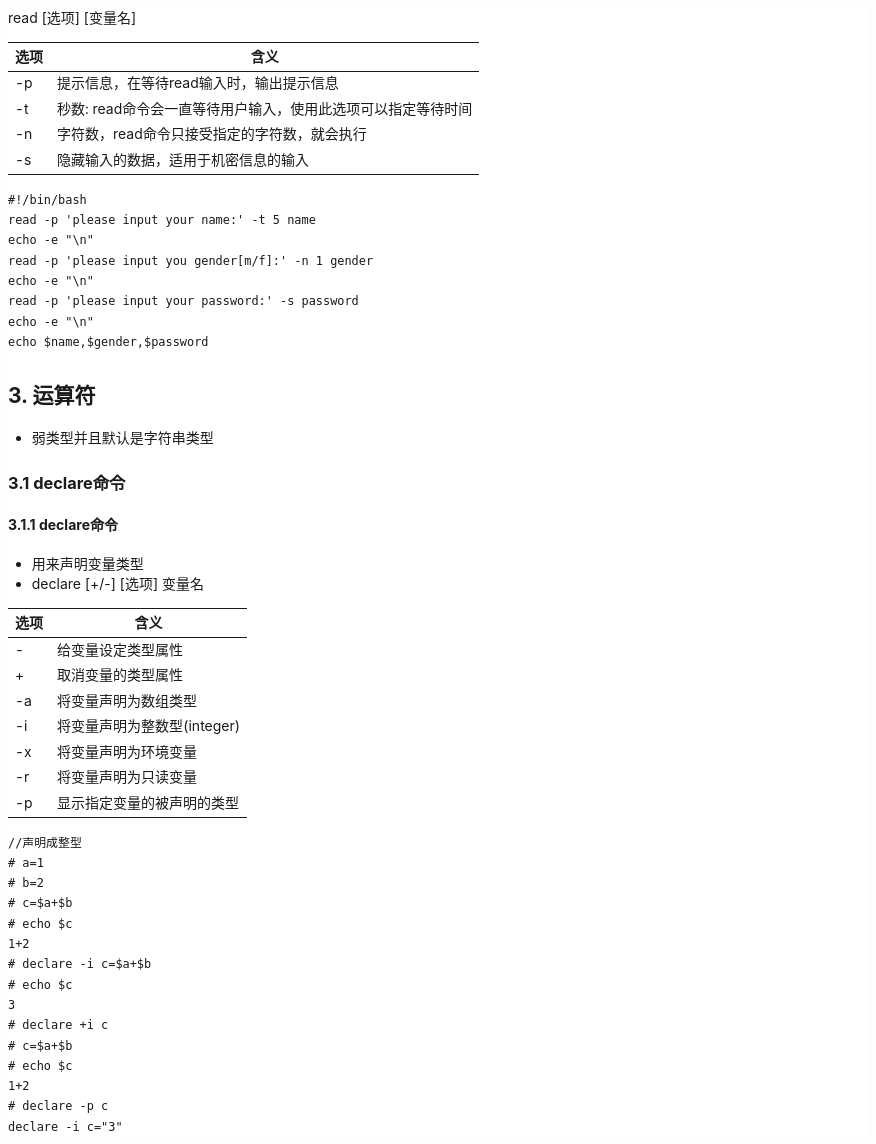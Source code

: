 read \[选项\] \[变量名\]

| 选项 | 含义 |
| --- | --- |
| \-p | 提示信息，在等待read输入时，输出提示信息 |
| \-t | 秒数: read命令会一直等待用户输入，使用此选项可以指定等待时间 |
| \-n | 字符数，read命令只接受指定的字符数，就会执行 |
| \-s | 隐藏输入的数据，适用于机密信息的输入 |

```
#!/bin/bash
read -p 'please input your name:' -t 5 name
echo -e "\n"
read -p 'please input you gender[m/f]:' -n 1 gender
echo -e "\n"
read -p 'please input your password:' -s password
echo -e "\n"
echo $name,$gender,$password

```

## 3\. 运算符

-   弱类型并且默认是字符串类型

### 3.1 declare命令

#### 3.1.1 declare命令

-   用来声明变量类型
-   declare \[+/-\] \[选项\] 变量名

| 选项 | 含义 |
| --- | --- |
| \- | 给变量设定类型属性 |
| + | 取消变量的类型属性 |
| \-a | 将变量声明为数组类型 |
| \-i | 将变量声明为整数型(integer) |
| \-x | 将变量声明为环境变量 |
| \-r | 将变量声明为只读变量 |
| \-p | 显示指定变量的被声明的类型 |

```
//声明成整型
# a=1
# b=2
# c=$a+$b
# echo $c
1+2
# declare -i c=$a+$b
# echo $c
3
# declare +i c
# c=$a+$b
# echo $c
1+2
# declare -p c
declare -i c="3"
```